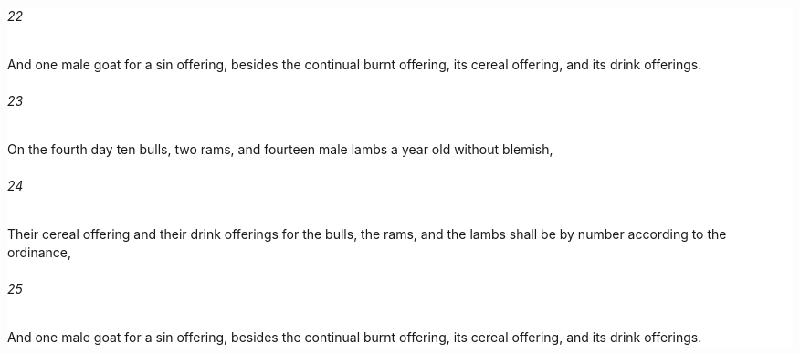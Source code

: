

###### 22 






And one male goat for a sin offering, besides the continual burnt offering, its cereal offering, and its drink offerings. 













###### 23 






On the fourth day ten bulls, two rams, and fourteen male lambs a year old without blemish, 













###### 24 






Their cereal offering and their drink offerings for the bulls, the rams, and the lambs shall be by number according to the ordinance, 













###### 25 






And one male goat for a sin offering, besides the continual burnt offering, its cereal offering, and its drink offerings. 





